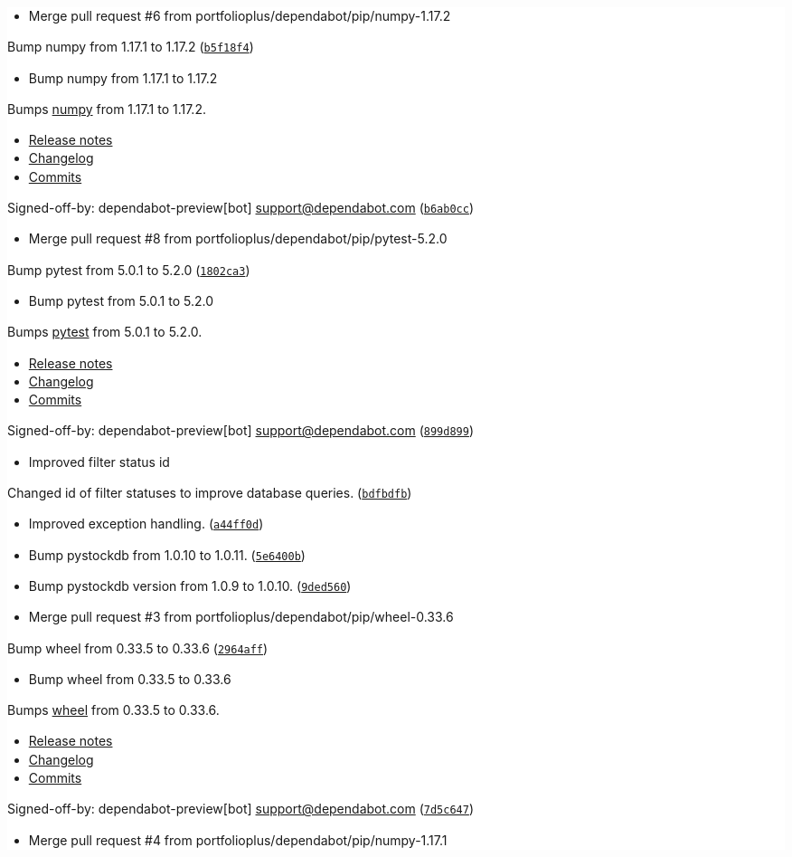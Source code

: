 * Merge pull request #6 from portfolioplus/dependabot/pip/numpy-1.17.2

Bump numpy from 1.17.1 to 1.17.2 ([`b5f18f4`](https://github.com/portfolioplus/pystockfilter/commit/b5f18f423f91f9427d7e45562bb45fcf8ede9d3b))

* Bump numpy from 1.17.1 to 1.17.2

Bumps [numpy](https://github.com/numpy/numpy) from 1.17.1 to 1.17.2.
- [Release notes](https://github.com/numpy/numpy/releases)
- [Changelog](https://github.com/numpy/numpy/blob/master/doc/HOWTO_RELEASE.rst.txt)
- [Commits](https://github.com/numpy/numpy/compare/v1.17.1...v1.17.2)

Signed-off-by: dependabot-preview[bot] <support@dependabot.com> ([`b6ab0cc`](https://github.com/portfolioplus/pystockfilter/commit/b6ab0cc834d58b4ab31e5fa5fc96681015f0d536))

* Merge pull request #8 from portfolioplus/dependabot/pip/pytest-5.2.0

Bump pytest from 5.0.1 to 5.2.0 ([`1802ca3`](https://github.com/portfolioplus/pystockfilter/commit/1802ca3ffc84004656df75a651c4618926768eb9))

* Bump pytest from 5.0.1 to 5.2.0

Bumps [pytest](https://github.com/pytest-dev/pytest) from 5.0.1 to 5.2.0.
- [Release notes](https://github.com/pytest-dev/pytest/releases)
- [Changelog](https://github.com/pytest-dev/pytest/blob/master/CHANGELOG.rst)
- [Commits](https://github.com/pytest-dev/pytest/compare/5.0.1...5.2.0)

Signed-off-by: dependabot-preview[bot] <support@dependabot.com> ([`899d899`](https://github.com/portfolioplus/pystockfilter/commit/899d8995b58760826115e61599dbcbbbc8a12613))

* Improved  filter status id

Changed id of filter statuses to improve database queries. ([`bdfbdfb`](https://github.com/portfolioplus/pystockfilter/commit/bdfbdfb9e0d1f08a612073083b22c92ffcb1c4ad))

* Improved exception handling. ([`a44ff0d`](https://github.com/portfolioplus/pystockfilter/commit/a44ff0d646ac5fb85ce9b484da827587908010e3))

* Bump pystockdb from 1.0.10 to 1.0.11. ([`5e6400b`](https://github.com/portfolioplus/pystockfilter/commit/5e6400bd43fff223c9a17a1d055c7b5a8a8eb42e))

* Bump pystockdb version from 1.0.9 to 1.0.10. ([`9ded560`](https://github.com/portfolioplus/pystockfilter/commit/9ded560dadd6d41ff7e2ae4526f3dcdf306e7efe))

* Merge pull request #3 from portfolioplus/dependabot/pip/wheel-0.33.6

Bump wheel from 0.33.5 to 0.33.6 ([`2964aff`](https://github.com/portfolioplus/pystockfilter/commit/2964aff9618000cdc320857f95e41c51ef8334f0))

* Bump wheel from 0.33.5 to 0.33.6

Bumps [wheel](https://github.com/pypa/wheel) from 0.33.5 to 0.33.6.
- [Release notes](https://github.com/pypa/wheel/releases)
- [Changelog](https://github.com/pypa/wheel/blob/master/docs/news.rst)
- [Commits](https://github.com/pypa/wheel/compare/0.33.5...0.33.6)

Signed-off-by: dependabot-preview[bot] <support@dependabot.com> ([`7d5c647`](https://github.com/portfolioplus/pystockfilter/commit/7d5c64703dbb6d706fe980ec7d96204f7ea56521))

* Merge pull request #4 from portfolioplus/dependabot/pip/numpy-1.17.1
